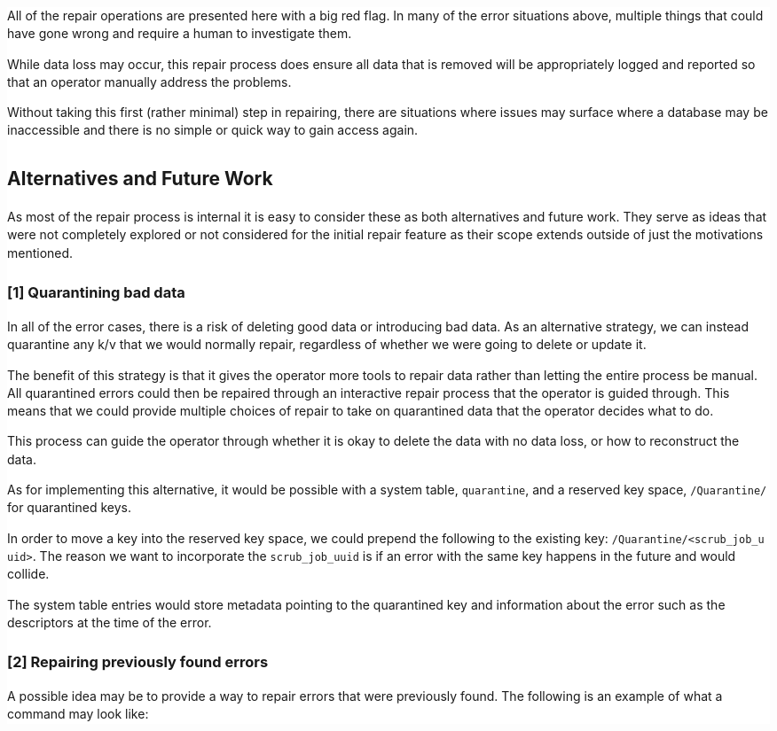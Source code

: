 All of the repair operations are presented here with a big red flag. In
many of the error situations above, multiple things that could have gone
wrong and require a human to investigate them.

While data loss may occur, this repair process does ensure all data that
is removed will be appropriately logged and reported so that an operator
manually address the problems.

Without taking this first (rather minimal) step in repairing, there are
situations where issues may surface where a database may be inaccessible
and there is no simple or quick way to gain access again.

## Alternatives and Future Work

As most of the repair process is internal it is easy to consider these
as both alternatives and future work. They serve as ideas that were not
completely explored or not considered for the initial repair feature as
their scope extends outside of just the motivations mentioned.


### [1] Quarantining bad data

In all of the error cases, there is a risk of deleting good data or
introducing bad data. As an alternative strategy, we can instead
quarantine any k/v that we would normally repair, regardless of whether
we were going to delete or update it.

The benefit of this strategy is that it gives the operator more tools to
repair data rather than letting the entire process be manual. All
quarantined errors could then be repaired through an interactive repair
process that the operator is guided through. This means that we could
provide multiple choices of repair to take on quarantined data that the
operator decides what to do.

This process can guide the operator through whether it is okay to delete
the data with no data loss, or how to reconstruct the data.

As for implementing this alternative, it would be possible with a system
table, `quarantine`, and a reserved key space, `/Quarantine/` for
quarantined keys.

In order to move a key into the reserved key space, we could prepend the
following to the existing key: `/Quarantine/<scrub_job_uuid>`. The
reason we want to incorporate the `scrub_job_uuid` is if an error with
the same key happens in the future and would collide.

The system table entries would store metadata pointing to the
quarantined key and information about the error such as the descriptors
at the time of the error.


### [2] Repairing previously found errors

A possible idea may be to provide a way to repair errors that were
previously found. The following is an example of what a command may look
like:


[scrub command rfc]: 20171025_scrub_sql_consistency_check_command.md
[scrub_command_rfc#motivation]: 20171025_scrub_sql_consistency_check_command.md#motivation
[scrub_command_rfc#error-types]: 20171025_scrub_sql_consistency_check_command.md#error-types
[#19961]: https://github.com/cockroachdb/cockroach/pull/19961